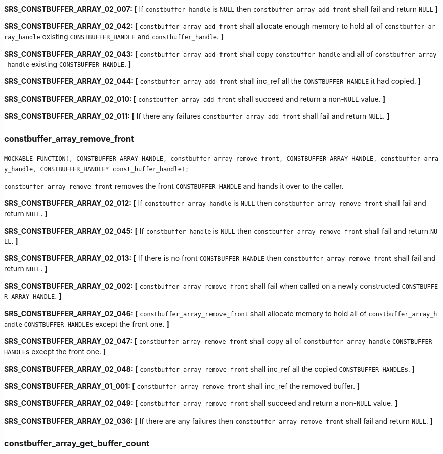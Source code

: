 **SRS_CONSTBUFFER_ARRAY_02_007: [** If `constbuffer_handle` is `NULL` then `constbuffer_array_add_front` shall fail and return `NULL` **]**

**SRS_CONSTBUFFER_ARRAY_02_042: [** `constbuffer_array_add_front` shall allocate enough memory to hold all of `constbuffer_array_handle` existing `CONSTBUFFER_HANDLE` and `constbuffer_handle`. **]**

**SRS_CONSTBUFFER_ARRAY_02_043: [** `constbuffer_array_add_front` shall copy `constbuffer_handle` and all of `constbuffer_array_handle` existing `CONSTBUFFER_HANDLE`. **]**

**SRS_CONSTBUFFER_ARRAY_02_044: [** `constbuffer_array_add_front` shall inc_ref all the `CONSTBUFFER_HANDLE` it had copied. **]**

**SRS_CONSTBUFFER_ARRAY_02_010: [** `constbuffer_array_add_front` shall succeed and return a non-`NULL` value. **]**

**SRS_CONSTBUFFER_ARRAY_02_011: [** If there any failures `constbuffer_array_add_front` shall fail and return `NULL`. **]**

### constbuffer_array_remove_front

```c
MOCKABLE_FUNCTION(, CONSTBUFFER_ARRAY_HANDLE, constbuffer_array_remove_front, CONSTBUFFER_ARRAY_HANDLE, constbuffer_array_handle, CONSTBUFFER_HANDLE* const_buffer_handle);
```

`constbuffer_array_remove_front` removes the front `CONSTBUFFER_HANDLE` and hands it over to the caller.

**SRS_CONSTBUFFER_ARRAY_02_012: [** If `constbuffer_array_handle` is `NULL` then `constbuffer_array_remove_front` shall fail and return `NULL`. **]**

**SRS_CONSTBUFFER_ARRAY_02_045: [** If `constbuffer_handle` is `NULL` then `constbuffer_array_remove_front` shall fail and return `NULL`. **]**

**SRS_CONSTBUFFER_ARRAY_02_013: [** If there is no front `CONSTBUFFER_HANDLE` then `constbuffer_array_remove_front` shall fail and return `NULL`. **]**

**SRS_CONSTBUFFER_ARRAY_02_002: [** `constbuffer_array_remove_front` shall fail when called on a newly constructed `CONSTBUFFER_ARRAY_HANDLE`. **]**

**SRS_CONSTBUFFER_ARRAY_02_046: [** `constbuffer_array_remove_front` shall allocate memory to hold all of `constbuffer_array_handle` `CONSTBUFFER_HANDLE`s except the front one. **]**

**SRS_CONSTBUFFER_ARRAY_02_047: [** `constbuffer_array_remove_front` shall copy all of `constbuffer_array_handle` `CONSTBUFFER_HANDLE`s except the front one. **]**

**SRS_CONSTBUFFER_ARRAY_02_048: [** `constbuffer_array_remove_front` shall inc_ref all the copied `CONSTBUFFER_HANDLE`s. **]**

**SRS_CONSTBUFFER_ARRAY_01_001: [** `constbuffer_array_remove_front` shall inc_ref the removed buffer. **]**

**SRS_CONSTBUFFER_ARRAY_02_049: [** `constbuffer_array_remove_front` shall succeed and return a non-`NULL` value. **]**

**SRS_CONSTBUFFER_ARRAY_02_036: [** If there are any failures then `constbuffer_array_remove_front` shall fail and return `NULL`. **]**

### constbuffer_array_get_buffer_count
